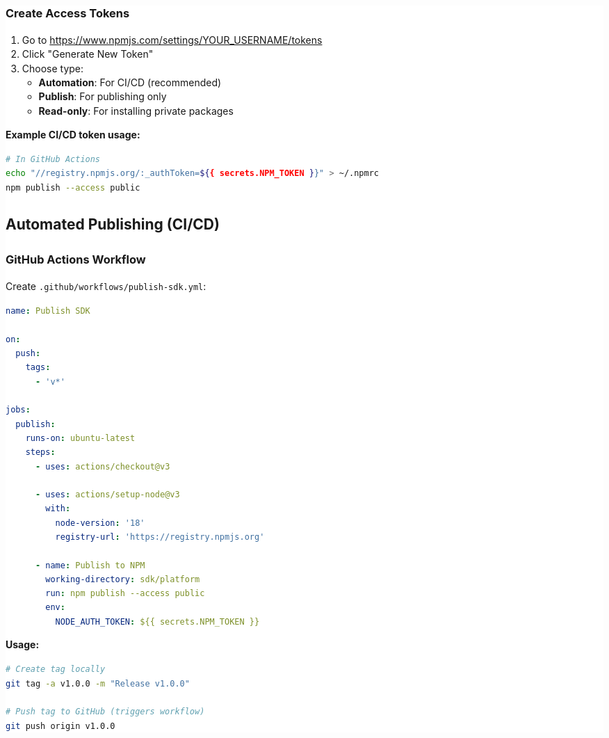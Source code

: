 ### Create Access Tokens

1. Go to https://www.npmjs.com/settings/YOUR_USERNAME/tokens
2. Click "Generate New Token"
3. Choose type:
   - **Automation**: For CI/CD (recommended)
   - **Publish**: For publishing only
   - **Read-only**: For installing private packages

**Example CI/CD token usage:**

```bash
# In GitHub Actions
echo "//registry.npmjs.org/:_authToken=${{ secrets.NPM_TOKEN }}" > ~/.npmrc
npm publish --access public
```

## Automated Publishing (CI/CD)

### GitHub Actions Workflow

Create `.github/workflows/publish-sdk.yml`:

```yaml
name: Publish SDK

on:
  push:
    tags:
      - 'v*'

jobs:
  publish:
    runs-on: ubuntu-latest
    steps:
      - uses: actions/checkout@v3

      - uses: actions/setup-node@v3
        with:
          node-version: '18'
          registry-url: 'https://registry.npmjs.org'

      - name: Publish to NPM
        working-directory: sdk/platform
        run: npm publish --access public
        env:
          NODE_AUTH_TOKEN: ${{ secrets.NPM_TOKEN }}
```

**Usage:**
```bash
# Create tag locally
git tag -a v1.0.0 -m "Release v1.0.0"

# Push tag to GitHub (triggers workflow)
git push origin v1.0.0
```
